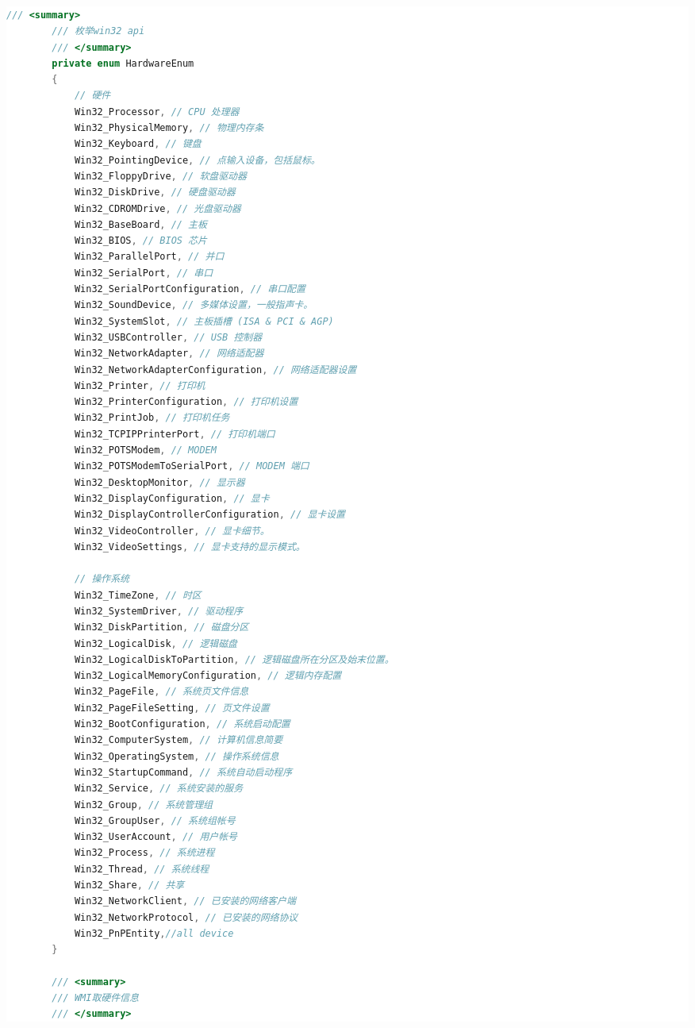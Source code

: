 ```C#
/// <summary>
        /// 枚举win32 api
        /// </summary>
        private enum HardwareEnum
        {
            // 硬件
            Win32_Processor, // CPU 处理器
            Win32_PhysicalMemory, // 物理内存条
            Win32_Keyboard, // 键盘
            Win32_PointingDevice, // 点输入设备，包括鼠标。
            Win32_FloppyDrive, // 软盘驱动器
            Win32_DiskDrive, // 硬盘驱动器
            Win32_CDROMDrive, // 光盘驱动器
            Win32_BaseBoard, // 主板
            Win32_BIOS, // BIOS 芯片
            Win32_ParallelPort, // 并口
            Win32_SerialPort, // 串口
            Win32_SerialPortConfiguration, // 串口配置
            Win32_SoundDevice, // 多媒体设置，一般指声卡。
            Win32_SystemSlot, // 主板插槽 (ISA & PCI & AGP)
            Win32_USBController, // USB 控制器
            Win32_NetworkAdapter, // 网络适配器
            Win32_NetworkAdapterConfiguration, // 网络适配器设置
            Win32_Printer, // 打印机
            Win32_PrinterConfiguration, // 打印机设置
            Win32_PrintJob, // 打印机任务
            Win32_TCPIPPrinterPort, // 打印机端口
            Win32_POTSModem, // MODEM
            Win32_POTSModemToSerialPort, // MODEM 端口
            Win32_DesktopMonitor, // 显示器
            Win32_DisplayConfiguration, // 显卡
            Win32_DisplayControllerConfiguration, // 显卡设置
            Win32_VideoController, // 显卡细节。
            Win32_VideoSettings, // 显卡支持的显示模式。

            // 操作系统
            Win32_TimeZone, // 时区
            Win32_SystemDriver, // 驱动程序
            Win32_DiskPartition, // 磁盘分区
            Win32_LogicalDisk, // 逻辑磁盘
            Win32_LogicalDiskToPartition, // 逻辑磁盘所在分区及始末位置。
            Win32_LogicalMemoryConfiguration, // 逻辑内存配置
            Win32_PageFile, // 系统页文件信息
            Win32_PageFileSetting, // 页文件设置
            Win32_BootConfiguration, // 系统启动配置
            Win32_ComputerSystem, // 计算机信息简要
            Win32_OperatingSystem, // 操作系统信息
            Win32_StartupCommand, // 系统自动启动程序
            Win32_Service, // 系统安装的服务
            Win32_Group, // 系统管理组
            Win32_GroupUser, // 系统组帐号
            Win32_UserAccount, // 用户帐号
            Win32_Process, // 系统进程
            Win32_Thread, // 系统线程
            Win32_Share, // 共享
            Win32_NetworkClient, // 已安装的网络客户端
            Win32_NetworkProtocol, // 已安装的网络协议
            Win32_PnPEntity,//all device
        }

        /// <summary>
        /// WMI取硬件信息
        /// </summary>
```